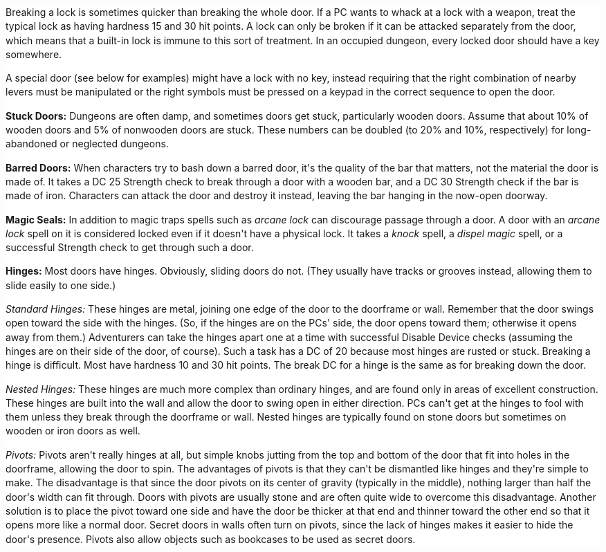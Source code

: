Breaking a lock is sometimes quicker than breaking the whole door. If a
PC wants to whack at a lock with a weapon, treat the typical lock as
having hardness 15 and 30 hit points. A lock can only be broken if it
can be attacked separately from the door, which means that a built-in
lock is immune to this sort of treatment. In an occupied dungeon, every
locked door should have a key somewhere.

A special door (see below for examples) might have a lock with no key,
instead requiring that the right combination of nearby levers must be
manipulated or the right symbols must be pressed on a keypad in the
correct sequence to open the door.

**Stuck Doors:** Dungeons are often damp, and sometimes doors get stuck,
particularly wooden doors. Assume that about 10% of wooden doors and 5%
of nonwooden doors are stuck. These numbers can be doubled (to 20% and
10%, respectively) for long-abandoned or neglected dungeons.

**Barred Doors:** When characters try to bash down a barred door, it's
the quality of the bar that matters, not the material the door is made
of. It takes a DC 25 Strength check to break through a door with a
wooden bar, and a DC 30 Strength check if the bar is made of iron.
Characters can attack the door and destroy it instead, leaving the bar
hanging in the now-open doorway.

**Magic Seals:** In addition to magic traps spells such as *arcane lock*
can discourage passage through a door. A door with an *arcane lock*
spell on it is considered locked even if it doesn't have a physical
lock. It takes a *knock* spell, a *dispel magic* spell, or a successful
Strength check to get through such a door.

**Hinges:** Most doors have hinges. Obviously, sliding doors do not.
(They usually have tracks or grooves instead, allowing them to slide
easily to one side.)

*Standard Hinges:* These hinges are metal, joining one edge of the door
to the doorframe or wall. Remember that the door swings open toward the
side with the hinges. (So, if the hinges are on the PCs' side, the door
opens toward them; otherwise it opens away from them.) Adventurers can
take the hinges apart one at a time with successful Disable Device
checks (assuming the hinges are on their side of the door, of course).
Such a task has a DC of 20 because most hinges are rusted or stuck.
Breaking a hinge is difficult. Most have hardness 10 and 30 hit points.
The break DC for a hinge is the same as for breaking down the door.

*Nested Hinges:* These hinges are much more complex than ordinary
hinges, and are found only in areas of excellent construction. These
hinges are built into the wall and allow the door to swing open in
either direction. PCs can't get at the hinges to fool with them unless
they break through the doorframe or wall. Nested hinges are typically
found on stone doors but sometimes on wooden or iron doors as well.

*Pivots:* Pivots aren't really hinges at all, but simple knobs jutting
from the top and bottom of the door that fit into holes in the
doorframe, allowing the door to spin. The advantages of pivots is that
they can't be dismantled like hinges and they're simple to make. The
disadvantage is that since the door pivots on its center of gravity
(typically in the middle), nothing larger than half the door's width can
fit through. Doors with pivots are usually stone and are often quite
wide to overcome this disadvantage. Another solution is to place the
pivot toward one side and have the door be thicker at that end and
thinner toward the other end so that it opens more like a normal door.
Secret doors in walls often turn on pivots, since the lack of hinges
makes it easier to hide the door's presence. Pivots also allow objects
such as bookcases to be used as secret doors.
